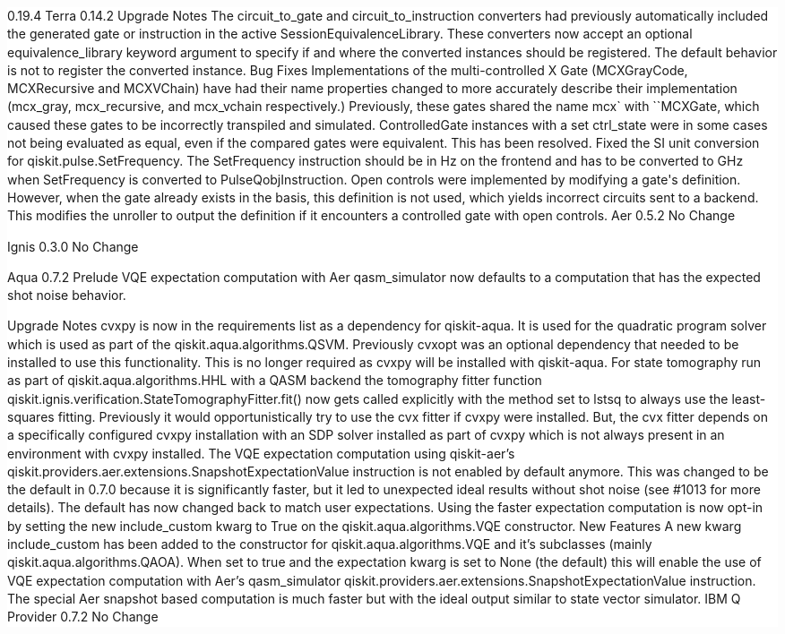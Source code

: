 0.19.4
Terra 0.14.2
Upgrade Notes
The circuit_to_gate and circuit_to_instruction converters had previously automatically included the generated gate or instruction in the active SessionEquivalenceLibrary. These converters now accept an optional equivalence_library keyword argument to specify if and where the converted instances should be registered. The default behavior is not to register the converted instance.
Bug Fixes
Implementations of the multi-controlled X Gate (MCXGrayCode, MCXRecursive and MCXVChain) have had their name properties changed to more accurately describe their implementation (mcx_gray, mcx_recursive, and mcx_vchain respectively.) Previously, these gates shared the name mcx` with ``MCXGate, which caused these gates to be incorrectly transpiled and simulated.
ControlledGate instances with a set ctrl_state were in some cases not being evaluated as equal, even if the compared gates were equivalent. This has been resolved.
Fixed the SI unit conversion for qiskit.pulse.SetFrequency. The SetFrequency instruction should be in Hz on the frontend and has to be converted to GHz when SetFrequency is converted to PulseQobjInstruction.
Open controls were implemented by modifying a gate's definition. However, when the gate already exists in the basis, this definition is not used, which yields incorrect circuits sent to a backend. This modifies the unroller to output the definition if it encounters a controlled gate with open controls.
Aer 0.5.2
No Change

Ignis 0.3.0
No Change

Aqua 0.7.2
Prelude
VQE expectation computation with Aer qasm_simulator now defaults to a computation that has the expected shot noise behavior.

Upgrade Notes
cvxpy is now in the requirements list as a dependency for qiskit-aqua. It is used for the quadratic program solver which is used as part of the qiskit.aqua.algorithms.QSVM. Previously cvxopt was an optional dependency that needed to be installed to use this functionality. This is no longer required as cvxpy will be installed with qiskit-aqua.
For state tomography run as part of qiskit.aqua.algorithms.HHL with a QASM backend the tomography fitter function qiskit.ignis.verification.StateTomographyFitter.fit() now gets called explicitly with the method set to lstsq to always use the least-squares fitting. Previously it would opportunistically try to use the cvx fitter if cvxpy were installed. But, the cvx fitter depends on a specifically configured cvxpy installation with an SDP solver installed as part of cvxpy which is not always present in an environment with cvxpy installed.
The VQE expectation computation using qiskit-aer’s qiskit.providers.aer.extensions.SnapshotExpectationValue instruction is not enabled by default anymore. This was changed to be the default in 0.7.0 because it is significantly faster, but it led to unexpected ideal results without shot noise (see #1013 for more details). The default has now changed back to match user expectations. Using the faster expectation computation is now opt-in by setting the new include_custom kwarg to True on the qiskit.aqua.algorithms.VQE constructor.
New Features
A new kwarg include_custom has been added to the constructor for qiskit.aqua.algorithms.VQE and it’s subclasses (mainly qiskit.aqua.algorithms.QAOA). When set to true and the expectation kwarg is set to None (the default) this will enable the use of VQE expectation computation with Aer’s qasm_simulator qiskit.providers.aer.extensions.SnapshotExpectationValue instruction. The special Aer snapshot based computation is much faster but with the ideal output similar to state vector simulator.
IBM Q Provider 0.7.2
No Change
